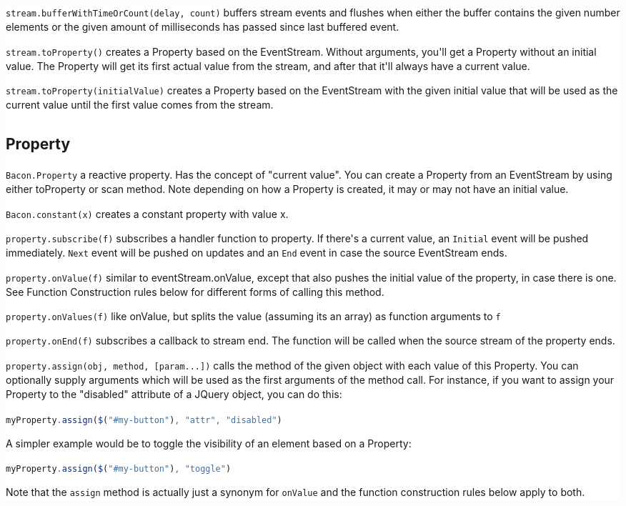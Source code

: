 `stream.bufferWithTimeOrCount(delay, count)` buffers stream events and
flushes when either the buffer contains the given number elements or the
given amount of milliseconds has passed since last buffered event.

`stream.toProperty()` creates a Property based on the
EventStream. Without arguments, you'll get a Property without an initial value.
The Property will get its first actual value from the stream, and after that it'll
always have a current value.

`stream.toProperty(initialValue)` creates a Property based on the
EventStream with the given initial value that will be used as the current value until
the first value comes from the stream.

Property
--------

`Bacon.Property` a reactive property. Has the concept of "current value".
You can create a Property from an EventStream by using either toProperty
or scan method. Note depending on how a Property is created, it may or may not
have an initial value.

`Bacon.constant(x)` creates a constant property with value x.

`property.subscribe(f)` subscribes a handler function to property. If there's
a current value, an `Initial` event will be pushed immediately. `Next`
event will be pushed on updates and an `End` event in case the source
EventStream ends.

`property.onValue(f)` similar to eventStream.onValue, except that also
pushes the initial value of the property, in case there is one.
See Function Construction rules below for different forms of calling this method.

`property.onValues(f)` like onValue, but splits the value (assuming its an
array) as function arguments to `f`

`property.onEnd(f)` subscribes a callback to stream end. The function will
be called when the source stream of the property ends.

`property.assign(obj, method, [param...])` calls the method of the given
object with each value of this Property. You can optionally supply
arguments which will be used as the first arguments of the method call.
For instance, if you want to assign your Property to the "disabled"
attribute of a JQuery object, you can do this:

```js
myProperty.assign($("#my-button"), "attr", "disabled")
```

A simpler example would be to toggle the visibility of an element based
on a Property:

```js
myProperty.assign($("#my-button"), "toggle")
```

Note that the `assign` method is actually just a synonym for `onValue` and
the function construction rules below apply to both.
